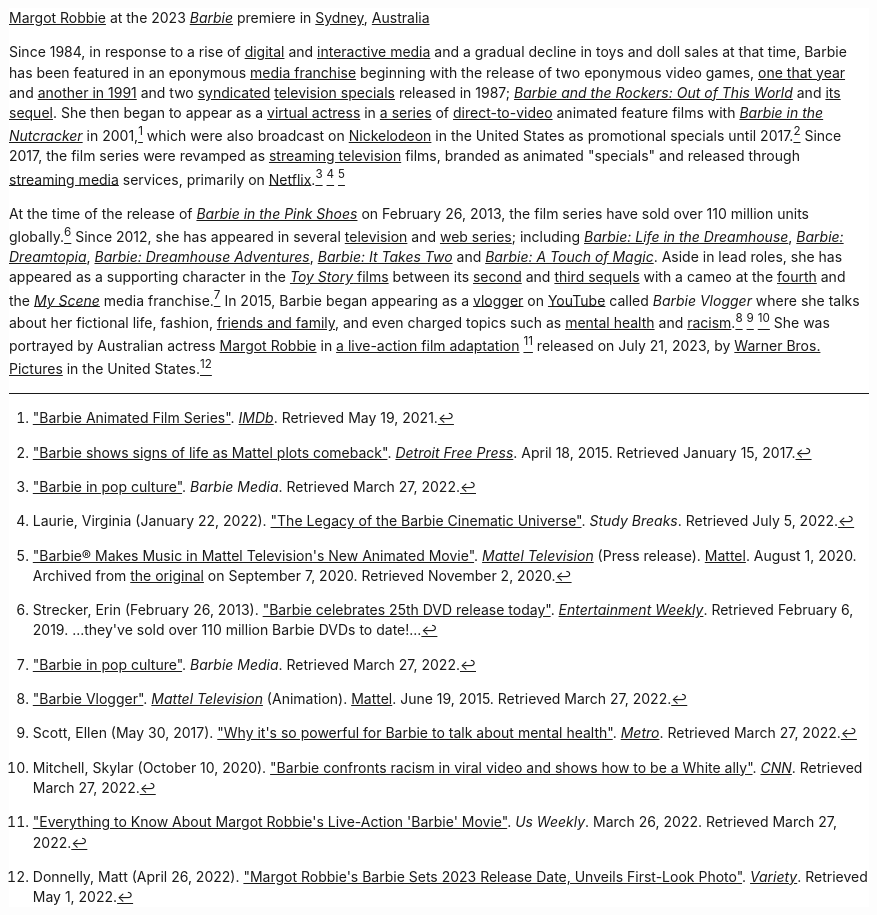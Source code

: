 [Margot Robbie](https://en.m.wikipedia.org/wiki/Margot_Robbie "Margot Robbie") at the 2023 *[Barbie](https://en.m.wikipedia.org/wiki/Barbie_\(film\) "Barbie (film)")* premiere in [Sydney](https://en.m.wikipedia.org/wiki/Sydney "Sydney"), [Australia](https://en.m.wikipedia.org/wiki/Australia "Australia")

Since 1984, in response to a rise of [digital](https://en.m.wikipedia.org/wiki/Digital_media "Digital media") and [interactive media](https://en.m.wikipedia.org/wiki/Interactive_media "Interactive media") and a gradual decline in toys and doll sales at that time, Barbie has been featured in an eponymous [media franchise](https://en.m.wikipedia.org/wiki/Media_franchise "Media franchise") beginning with the release of two eponymous video games, [one that year](https://en.m.wikipedia.org/wiki/Barbie_\(1984_video_game\) "Barbie (1984 video game)") and [another in 1991](https://en.m.wikipedia.org/wiki/Barbie_\(1991_video_game\) "Barbie (1991 video game)") and two [syndicated](https://en.m.wikipedia.org/wiki/Broadcast_syndication "Broadcast syndication") [television specials](https://en.m.wikipedia.org/wiki/Television_special "Television special") released in 1987; *[Barbie and the Rockers: Out of This World](https://en.m.wikipedia.org/wiki/Barbie_and_the_Rockers:_Out_of_This_World "Barbie and the Rockers: Out of This World")* and [its sequel](https://en.m.wikipedia.org/wiki/Barbie_and_the_Sensations:_Rockin%27_Back_to_Earth "Barbie and the Sensations: Rockin' Back to Earth"). She then began to appear as a [virtual actress](https://en.m.wikipedia.org/wiki/Virtual_actor "Virtual actor") in [a series](https://en.m.wikipedia.org/wiki/List_of_Barbie_films "List of Barbie films") of [direct-to-video](https://en.m.wikipedia.org/wiki/Direct-to-video "Direct-to-video") animated feature films with *[Barbie in the Nutcracker](https://en.m.wikipedia.org/wiki/Barbie_in_the_Nutcracker "Barbie in the Nutcracker")* in 2001,[^20] which were also broadcast on [Nickelodeon](https://en.m.wikipedia.org/wiki/Nickelodeon "Nickelodeon") in the United States as promotional specials until 2017.[^21] Since 2017, the film series were revamped as [streaming television](https://en.m.wikipedia.org/wiki/Streaming_television "Streaming television") films, branded as animated "specials" and released through [streaming media](https://en.m.wikipedia.org/wiki/Streaming_media "Streaming media") services, primarily on [Netflix](https://en.m.wikipedia.org/wiki/Netflix "Netflix").[^22] [^23] [^24]

At the time of the release of *[Barbie in the Pink Shoes](https://en.m.wikipedia.org/wiki/Barbie_in_the_Pink_Shoes "Barbie in the Pink Shoes")* on February 26, 2013, the film series have sold over 110 million units globally.[^25] Since 2012, she has appeared in several [television](https://en.m.wikipedia.org/wiki/Television_shows "Television shows") and [web series](https://en.m.wikipedia.org/wiki/Web_series "Web series"); including *[Barbie: Life in the Dreamhouse](https://en.m.wikipedia.org/wiki/Barbie:_Life_in_the_Dreamhouse "Barbie: Life in the Dreamhouse")*, *[Barbie: Dreamtopia](https://en.m.wikipedia.org/wiki/Barbie_Dreamtopia "Barbie Dreamtopia")*, *[Barbie: Dreamhouse Adventures](https://en.m.wikipedia.org/wiki/Barbie_Dreamhouse_Adventures "Barbie Dreamhouse Adventures")*, *[Barbie: It Takes Two](https://en.m.wikipedia.org/wiki/Barbie:_It_Takes_Two "Barbie: It Takes Two")* and *[Barbie: A Touch of Magic](https://en.m.wikipedia.org/wiki/Barbie:_A_Touch_of_Magic "Barbie: A Touch of Magic")*. Aside in lead roles, she has appeared as a supporting character in the [*Toy Story* films](https://en.m.wikipedia.org/wiki/Toy_Story_\(franchise\) "Toy Story (franchise)") between its [second](https://en.m.wikipedia.org/wiki/Toy_Story_2 "Toy Story 2") and [third sequels](https://en.m.wikipedia.org/wiki/Toy_Story_3 "Toy Story 3") with a cameo at the [fourth](https://en.m.wikipedia.org/wiki/Toy_Story_4 "Toy Story 4") and the *[My Scene](https://en.m.wikipedia.org/wiki/My_Scene "My Scene")* media franchise.[^22] In 2015, Barbie began appearing as a [vlogger](https://en.m.wikipedia.org/wiki/Vlogger "Vlogger") on [YouTube](https://en.m.wikipedia.org/wiki/YouTube "YouTube") called *Barbie Vlogger* where she talks about her fictional life, fashion, [friends and family](https://en.m.wikipedia.org/wiki/List_of_Barbie%27s_friends_and_family "List of Barbie's friends and family"), and even charged topics such as [mental health](https://en.m.wikipedia.org/wiki/Mental_health "Mental health") and [racism](https://en.m.wikipedia.org/wiki/Racism "Racism").[^26] [^27] [^28] She was portrayed by Australian actress [Margot Robbie](https://en.m.wikipedia.org/wiki/Margot_Robbie "Margot Robbie") in [a live-action film adaptation](https://en.m.wikipedia.org/wiki/Barbie_\(film\) "Barbie (film)") [^29] released on July 21, 2023, by [Warner Bros. Pictures](https://en.m.wikipedia.org/wiki/Warner_Bros._Pictures "Warner Bros. Pictures") in the United States.[^30]


[^1]: In an interview with Mary G. Lord, the author of *Forever Barbie*, Ruth Handler said that she saw the doll in [Lucerne](https://en.m.wikipedia.org/wiki/Lucerne "Lucerne"), Switzerland. However, the book points out that on other occasions Handler said that she saw the doll in [Zürich](https://en.m.wikipedia.org/wiki/Z%C3%BCrich "Zürich") or [Vienna](https://en.m.wikipedia.org/wiki/Vienna "Vienna").
[^2]: Ziobro, Paul (January 28, 2016). ["Mattel to Add Curvy, Petite, Tall Barbies: Sales of the doll have fallen at double-digit rate for past eight quarters"](https://www.wsj.com/articles/mattel-to-add-curvy-petite-tall-barbies-1453991134). *[Wall Street Journal](https://en.m.wikipedia.org/wiki/Wall_Street_Journal "Wall Street Journal")*. Retrieved September 23, 2020.
[^3]: Norton, Kevin I.; Olds, Timothy S.; Olive, Scott; Dank, Stephen (February 1, 1996). ["Ken and Barbie at life size"](https://doi.org/10.1007/BF01544300). *Sex Roles*. **34** (3): 287– 294. [doi](https://en.m.wikipedia.org/wiki/Doi_\(identifier\) "Doi (identifier)"):[10.1007/BF01544300](https://doi.org/10.1007%2FBF01544300). [ISSN](https://en.m.wikipedia.org/wiki/ISSN_\(identifier\) "ISSN (identifier)") [1573-2762](https://search.worldcat.org/issn/1573-2762). [S2CID](https://en.m.wikipedia.org/wiki/S2CID_\(identifier\) "S2CID (identifier)") [143568530](https://api.semanticscholar.org/CorpusID:143568530).
[^4]: Don Richard Cox, "Barbie and her playmates." *Journal of Popular Culture* 11.2 (1977): 303-307.
[^5]: Mary G. Lord, *Forever Barbie: The unauthorized biography of a real doll* ([Bloomsbury Publishing](https://en.m.wikipedia.org/wiki/Bloomsbury_Publishing "Bloomsbury Publishing") USA, 2004).
[^6]: Javaid, Maham (May 25, 2023). ["Barbie's 'pornographic' origin story, as told by historians - A new trailer for the Barbie movie shows her visiting the real world. In reality, the doll was based on a German sex toy called Lilli"](https://www.washingtonpost.com/lifestyle/2023/05/25/barbie-trailer-creator-pornographic-origin-doll/). *[The Washington Post](https://en.m.wikipedia.org/wiki/The_Washington_Post "The Washington Post")*. [Archived](https://archive.today/20230526144415/https://www.washingtonpost.com/lifestyle/2023/05/25/barbie-trailer-creator-pornographic-origin-doll/) from the original on May 26, 2023. Retrieved May 26, 2023.
[^7]: ["Sassy with a sidelong glance: Meet Lilli, Barbie's German inspiration"](https://www.smh.com.au/world/north-america/sassy-with-a-sidelong-glance-meet-lilli-barbie-s-german-inspiration-20230719-p5dpo0.html). *Sydney Morning Herald*. Retrieved August 29, 2023.
[^8]: ["Meet Lilli, the High-end German Call Girl Who Became America's Iconic Barbie Doll"](http://www.messynessychic.com/2016/01/29/meet-lilli-the-high-end-german-call-girl-who-became-americas-iconic-barbie-doll/). *Messy Nessy*. January 29, 2016. Retrieved February 10, 2018.
[^9]: ["Barbie Is Named For This Real Person...Who Is Still Alive Today"](https://www.womenshealthmag.com/life/a44599769/barbara-handler-barbie/). *[Women's Health](https://en.m.wikipedia.org/wiki/Women%27s_Health_\(magazine\) "Women's Health (magazine)")*. July 26, 2023. Retrieved May 29, 2025.
[^10]: Gibson, Kelsie. ["All About Ruth Handler's Daughter and Son, Who Barbie and Ken Were Named After"](https://people.com/all-about-ruth-handler-children-barbara-kenneth-7562635). *[People](https://en.m.wikipedia.org/wiki/People_\(magazine\) "People (magazine)")*. Retrieved May 29, 2025.
[^11]: ["Ruth Mosko Handler unveils Barbie Doll"](http://jwa.org/thisweek/mar/09/1959/ruth-mosko-handler). [Jewish Women's Archive](https://en.m.wikipedia.org/wiki/Jewish_Women%27s_Archive "Jewish Women's Archive"). Retrieved March 8, 2014.
[^12]: ["Barbie"](https://www.firstversions.com/2014/12/barbie.html). *FirstVersions.com*. Retrieved June 2, 2021.
[^13]: ["Mattel, Inc. History"](http://www.fundinguniverse.com/company-histories/mattel-inc-history/). *International Directory of Company Histories. Vol.61*. St. James Press (2000). Retrieved May 7, 2014.
[^14]: Dean, Grace. ["Barbie is the star of the summer's hottest blockbuster. The much-hyped movie is the pinnacle of a 60-year history filled with rejections, lawsuits, and controversies for the world's most iconic doll"](https://www.businessinsider.com/barbie-history-mattel-ruth-handler-ken-doll-toy-fashion-movie). *Business Insider*. Retrieved October 14, 2023.
[^15]: Oppenheimer, Jerry (2009). *Toy monster: the big, bad world of Mattel*. Hoboken, N.J.: Wiley. pp. 33– 34. [ISBN](https://en.m.wikipedia.org/wiki/ISBN_\(identifier\) "ISBN (identifier)") [978-0071402118](https://en.m.wikipedia.org/wiki/Special:BookSources/978-0071402118 "Special:BookSources/978-0071402118").
[^16]: ["Mattel Wins Ruling in Barbie Dispute"](https://www.latimes.com/archives/la-xpm-2003-dec-23-fi-barbie23-story.html). *[Los Angeles Times](https://en.m.wikipedia.org/wiki/Los_Angeles_Times "Los Angeles Times")*. Retrieved April 29, 2015.
[^17]: ["Vintage Barbie struts her stuff"](http://news.bbc.co.uk/1/hi/business/5370398.stm). *[BBC News](https://en.m.wikipedia.org/wiki/BBC_News "BBC News")*. September 22, 2006. Retrieved April 26, 2010.
[^18]: ["2023 "Barbie Doll Market" Regional Sales and Future Trends Analysis"](https://web.archive.org/web/20230719074132/https://www.marketwatch.com/press-release/2023-barbie-doll-market-regional-sales-and-future-trends-analysis-2023-04-25). *MarketWatch*. Archived from [the original](https://www.marketwatch.com/press-release/2023-barbie-doll-market-regional-sales-and-future-trends-analysis-2023-04-25) on July 19, 2023. Retrieved July 19, 2023.
[^19]: ["The Long, Complicated, and Very Pink History of Barbiecore"](https://time.com/6290606/barbiecore-trend-history/). *Time*. June 27, 2023. Retrieved July 19, 2023.
[^20]: ["Barbie Animated Film Series"](https://www.imdb.com/list/ls063299924/). *[IMDb](https://en.m.wikipedia.org/wiki/IMDb "IMDb")*. Retrieved May 19, 2021.
[^21]: ["Barbie shows signs of life as Mattel plots comeback"](https://www.freep.com/story/life/2015/04/18/barbie-makeover-comeback-mattel/25981851/). *[Detroit Free Press](https://en.m.wikipedia.org/wiki/Detroit_Free_Press "Detroit Free Press")*. April 18, 2015. Retrieved January 15, 2017.
[^22]: ["Barbie in pop culture"](http://www.barbiemedia.com/pop-culture/entertainment.html). *Barbie Media*. Retrieved March 27, 2022.
[^23]: Laurie, Virginia (January 22, 2022). ["The Legacy of the Barbie Cinematic Universe"](https://studybreaks.com/tvfilm/barbie-cinematic-universe/). *Study Breaks*. Retrieved July 5, 2022.
[^24]: ["Barbie® Makes Music in Mattel Television's New Animated Movie"](https://web.archive.org/web/20200907050140/https://corporate.mattel.com/news/barbie-makes-music-in-mattel-television-s-new-animated-movie). *[Mattel Television](https://en.m.wikipedia.org/wiki/Mattel_Television "Mattel Television")* (Press release). [Mattel](https://en.m.wikipedia.org/wiki/Mattel "Mattel"). August 1, 2020. Archived from [the original](https://corporate.mattel.com/news/barbie-makes-music-in-mattel-television-s-new-animated-movie) on September 7, 2020. Retrieved November 2, 2020.
[^25]: Strecker, Erin (February 26, 2013). ["Barbie celebrates 25th DVD release today"](https://ew.com/article/2013/02/26/barbie-25-dvd-release-pink-shoes/). *[Entertainment Weekly](https://en.m.wikipedia.org/wiki/Entertainment_Weekly "Entertainment Weekly")*. Retrieved February 6, 2019. ...they've sold over 110 million Barbie DVDs to date!...
[^26]: ["Barbie Vlogger"](https://www.imdb.com/title/tt9425096/). *[Mattel Television](https://en.m.wikipedia.org/wiki/Mattel_Television "Mattel Television")* (Animation). [Mattel](https://en.m.wikipedia.org/wiki/Mattel "Mattel"). June 19, 2015. Retrieved March 27, 2022.
[^27]: Scott, Ellen (May 30, 2017). ["Why it's so powerful for Barbie to talk about mental health"](https://metro.co.uk/2017/05/30/why-its-so-powerful-for-barbie-to-talk-about-mental-health-6671475/). *[Metro](https://en.m.wikipedia.org/wiki/Metro_\(British_newspaper\) "Metro (British newspaper)")*. Retrieved March 27, 2022.
[^28]: Mitchell, Skylar (October 10, 2020). ["Barbie confronts racism in viral video and shows how to be a White ally"](https://www.cnn.com/2020/10/10/us/barbie-vlog-teaches-allyship-trnd/index.html). *[CNN](https://en.m.wikipedia.org/wiki/CNN "CNN")*. Retrieved March 27, 2022.
[^29]: ["Everything to Know About Margot Robbie's Live-Action 'Barbie' Movie"](https://www.usmagazine.com/entertainment/pictures/barbie-everything-to-know-about-margot-robbies-live-action-movie/). *Us Weekly*. March 26, 2022. Retrieved March 27, 2022.
[^30]: Donnelly, Matt (April 26, 2022). ["Margot Robbie's Barbie Sets 2023 Release Date, Unveils First-Look Photo"](https://variety.com/2022/film/news/margot-robbie-barbie-release-date-1235241864/). *[Variety](https://en.m.wikipedia.org/wiki/Variety_\(magazine\) "Variety (magazine)")*. Retrieved May 1, 2022.
[^31]: Lawrence, Cynthia; Bette Lou Maybee (1962). *Here's Barbie*. [Random House](https://en.m.wikipedia.org/wiki/Random_House "Random House"). [OCLC](https://en.m.wikipedia.org/wiki/OCLC_\(identifier\) "OCLC (identifier)") [15038159](https://search.worldcat.org/oclc/15038159).
[^32]: ["Original Model Barbie Doll"](http://www.wisconsinhistory.org/Records/Article/CS2720). *[Wisconsin Historical Society](https://en.m.wikipedia.org/wiki/Wisconsin_Historical_Society "Wisconsin Historical Society")*. April 23, 2013.
[^33]: Biederman, Marcia (September 20, 1999). ["Generation Next: A newly youthful Barbie takes Manhattan"](https://nymag.com/nymetro/urban/family/features/2033/). *[New York](https://en.m.wikipedia.org/wiki/New_York_\(magazine\) "New York (magazine)")*. Retrieved June 4, 2009.
[^34]: [The Storybook Romance Comes To An End For Barbie And Ken](http://investor.shareholder.com/mattel/releasedetail.cfm?ReleaseID=128705) [Archived](https://web.archive.org/web/20171101193455/http://investor.shareholder.com/mattel/releasedetail.cfm?ReleaseID=128705) November 1, 2017, at the [Wayback Machine](https://en.m.wikipedia.org/wiki/Wayback_Machine "Wayback Machine") Mattel February 12, 2004
[^35]: [Madeover Ken hopes to win back Barbie](http://edition.cnn.com/2006/US/02/09/ken.barbie.reut/) [CNN](https://en.m.wikipedia.org/wiki/CNN_International "CNN International") February 10, 2006
[^36]: STRANSKY, TANNER (February 14, 2011). ["Valentine's Day Surprise! Barbie and Ken are officially back together"](http://www.ew.com/article/2011/02/14/ken-barbie-back-together-valentines-day). *[Entertainment Weekly](https://en.m.wikipedia.org/wiki/Entertainment_Weekly "Entertainment Weekly")*.
[^37]: Kavilanz, Parija (February 14, 2011). ["Barbie and Ken: Back together on Valentine's Day"](https://money.cnn.com/2011/02/14/news/companies/ken_barbie_reunite_valentines_day/index.htm). *[CNN](https://en.m.wikipedia.org/wiki/CNN_Money "CNN Money")*.
[^38]: ["About Barbie: Family and friends"](http://www.barbiemedia.com/about-barbie/family-friends.html). [Mattel](https://en.m.wikipedia.org/wiki/Mattel "Mattel"). Barbie has three sisters: Skipper, Stacie, Chelsea
[^39]: Joseph Lee (June 29, 2004). ["Aussie hunk wins Barbie's heart"](https://money.cnn.com/2004/06/29/news/fortune500/mattel_barbie/). *[CNN Money](https://en.m.wikipedia.org/wiki/CNN_Money "CNN Money")*. [CNN](https://en.m.wikipedia.org/wiki/CNN "CNN"). Retrieved May 23, 2011.
[^40]: ["About Barbie: Fast Facts"](http://www.barbiemedia.com/about-barbie/fast-facts.html). *Barbie Media*. Retrieved March 27, 2022.
[^41]: ["Musée des Arts Décoratifs"](http://www.lesartsdecoratifs.fr/en/exhibitions/current-events-1322/musee-des-arts-decoratifs/barbie/). *Musée des Arts Décoratifs*.
[^42]: Neuendorf, Henri (December 3, 2015). ["Limited Edition Andy Warhol Barbie Hits the Shelves"](https://news.artnet.com/art-world/andy-warhol-barbie-doll-383987). *Artnet*.
[^43]: Moore, Hannah (October 2015). ["Why Warhol painted Barbie"](https://www.bbc.com/news/magazine-34407991). *[BBC News](https://en.m.wikipedia.org/wiki/BBC_News "BBC News")*.
[^44]: Gómez, Edward (May 10, 2014). ["Al Carbee's Art of Dolls and Yearning: "Oh, for a real, live Barbie!""](http://hyperallergic.com/125248/al-carbees-art-of-dolls-and-yearning-oh-for-a-real-live-barbie/). *Hyperallergic*.
[^45]: Bender, Silke (March 12, 2016). ["Widerlegt! Die 10 größten Irrtümer über Barbie"](https://www.welt.de/icon/article153220825/Widerlegt-Die-10-groessten-Irrtuemer-ueber-Barbie.html). *[Die Welt](https://en.m.wikipedia.org/wiki/Die_Welt "Die Welt")* (in German). [Welt](https://en.m.wikipedia.org/wiki/Die_Welt "Die Welt").
[^46]: ["First Barbie-themed restaurant opens in Taiwan"](http://www.dailytimes.com.pk/default.asp?page=2013%5Cstory_31-1-2013_pg9_1). *[Daily Times](https://en.m.wikipedia.org/wiki/Daily_Times_\(Pakistan\) "Daily Times (Pakistan)")*. January 31, 2013. Retrieved February 1, 2013.
[^47]: *[Economist](https://en.m.wikipedia.org/wiki/The_Economist "The Economist")* 21 Dec 2002, Vol. 365 Issue 8304, pp 20-22.
[^48]: ["Barbie® Launches New Music Producer Doll to Highlight the Gender Gap in The Industry"](https://corporate.mattel.com/news/barbie-launches-new-music-producer-doll-to-highlight-the-gender-gap-in-the-industry). *[Mattel News](https://en.m.wikipedia.org/wiki/Mattel "Mattel")*. September 13, 2021. Retrieved September 20, 2021.
[^49]: ["Barbie"](https://www.girlsmakebeats.org/barbie). *Girls Make Beats*. September 7, 2021. Retrieved September 10, 2021.
[^50]: ["Barbie Makes Big Announce With Girls Make Beats Introducing New Doll"](https://1035thebeat.iheart.com/featured/stichiz/content/2021-09-14-barbie-makes-big-announce-with-girls-make-beats-introducing-new-doll/). *Stichiz on [iHeartRadio](https://en.m.wikipedia.org/wiki/IHeartRadio "IHeartRadio")*. September 14, 2021. Retrieved October 1, 2021.
[^51]: ["New Theme Park with A Barbie Beach House is Opening in Arizona in 2024"](https://www.instagram.com/accounts/login/?next=https%3A%2F%2Fwww.instagram.com%2Fp%2FCvD5tHopp0R%2F%3Fimg_index%3D1). *www.instagram.com*. Retrieved July 25, 2023.
[^52]: ["Mattel Adventure Park"](https://www.matteladventurepark.com/). *www.matteladventurepark.com*. Retrieved July 25, 2023.
[^53]: ["Barbie and more at Mattel Adventure Park: What to know about the new Arizona theme park"](https://www.usatoday.com/story/travel/experience/theme-parks/2023/07/11/mattel-adventure-park-arizona-opening-info/70403169007/). *USA TODAY*. Retrieved July 25, 2023.
[^54]: ["Barbie Runway Show – Fall 2009 Mercedes Benz Fashion Week New York"](https://web.archive.org/web/20110714143349/http://myitthings.com/FashionWeek/Post/fashion/It_Thing/Barbie-Runway-Show---Fall-2009-Mercedes-Benz-Fashion-Week-New-York-/802142009235862557.htm). MyItThings.com. February 14, 2009. Archived from [the original](http://myitthings.com/FashionWeek/Post/fashion/It_Thing/Barbie-Runway-Show---Fall-2009-Mercedes-Benz-Fashion-Week-New-York-/802142009235862557.htm) on July 14, 2011. Retrieved May 23, 2011.
[^55]: ["Runway Rundown: The Barbie Show's 50 Designers!"](http://alldolldup.typepad.com/all_dolld_up/2009/02/runway-rundown-the-barbie-shows-50-designers-.html). [TypePad](https://en.m.wikipedia.org/wiki/TypePad "TypePad"). [Archived](https://web.archive.org/web/20110707025915/http://alldolldup.typepad.com/all_dolld_up/2009/02/runway-rundown-the-barbie-shows-50-designers-.html) from the original on July 7, 2011. Retrieved May 23, 2011.
[^56]: ["Christian Louboutin explains Barbie "fat ankle" comments"](https://web.archive.org/web/20100303163457/http://www.handbag.com/fashion/news-christian-louboutin-explains-barbie-fat-ankle-comments/v1). Handbag.com. October 16, 2009. Archived from [the original](http://www.handbag.com/fashion/news-christian-louboutin-explains-barbie-fat-ankle-comments/v1) on March 3, 2010. Retrieved May 23, 2011.
[^57]: Haneline, Amy. ["A girl with a gavel! Barbie debuts judge dolls, partners with GoFundMe to close 'dream gap'"](https://www.usatoday.com/story/life/parenting/2019/10/07/barbie-debuts-judge-dolls-partners-gofundme-close-dream-gap/3862758002/). *[USA Today](https://en.m.wikipedia.org/wiki/USA_Today "USA Today")*. Retrieved August 8, 2022.
[^58]: ["Mattel Unveils #ThankYouHeroes Program from Barbie® Supporting First Responders Children's Foundation"](https://www.businesswire.com/news/home/20200513005235/en/Mattel-Unveils-ThankYouHeroes-Program-From-Barbie%C2%AE-Supporting-First-Responders-Children%E2%80%99s-Foundation). *[Business Wire](https://en.m.wikipedia.org/wiki/Business_Wire "Business Wire")*. May 13, 2020. Retrieved October 23, 2020.
[^59]: ["Barbie Dreamhouse™ Celebrates 60 Years of Giving Dreams a Home™ with Habitat for Humanity Collaboration"](https://www.businesswire.com/news/home/20220203005159/en/Barbie-Dreamhouse%E2%84%A2-Celebrates-60-Years-of-Giving-Dreams-a-Home%E2%84%A2-with-Habitat-for-Humanity-Collaboration). *[Business Wire](https://en.m.wikipedia.org/wiki/Business_Wire "Business Wire")*. February 3, 2022. Retrieved September 8, 2022.
[^60]: Flickr, vaniljapulla // (September 5, 2020). ["1992: Barbie tells girls math is hard"](https://dailyprogress.com/lifestyles/1992-barbie-tells-girls-math-is-hard/image_8cd0601c-b1dc-5e22-bb2d-348c60308c3e.html). *The Daily Progress*. Retrieved November 9, 2022.
[^61]: Shapiro, Susan (March 9, 2019). ["Barbie, Like her Creator, Is a Feminist"](https://www.thedailybeast.com/barbie-like-her-creator-ruth-handler-is-a-feminist). *The Daily Beast*. Retrieved November 9, 2022.
[^62]: ["Company News: Mattel Says It Erred; Teen Talk Barbie Turns Silent on Math"](https://www.nytimes.com/1992/10/21/business/company-news-mattel-says-it-erred-teen-talk-barbie-turns-silent-on-math.html?scp=1). *[The New York Times](https://en.m.wikipedia.org/wiki/The_New_York_Times "The New York Times")*. October 21, 1992. Retrieved June 15, 2010.
[^63]: ["Pregnant doll pulled from Wal-Mart after customers complain"](https://usatoday30.usatoday.com/money/industries/retail/2002-12-24-pregnant-doll_x.htm). *[USA Today](https://en.m.wikipedia.org/wiki/USA_Today "USA Today")*. December 24, 2002.
[^64]: [""Jewish" Barbie Dolls Denounced in Saudi Arabia"](https://web.archive.org/web/20110525154306/http://www.adl.org/main_Arab_World/barbie.htm). Adl.org. Archived from [the original](http://www.adl.org/main_Arab_World/barbie.htm) on May 25, 2011. Retrieved May 23, 2011.
[^65]: ["Barbie at 60, and how she made her mark on the Arab world"](https://www.arabnews.com/node/1430566/lifestyle). *[Arab News](https://en.m.wikipedia.org/wiki/Arab_News "Arab News")*. January 5, 2019. Retrieved December 16, 2019.
[^66]: ["Al-Ahram Weekly | Living | Move over, Barbie"](http://weekly.ahram.org.eg/2006/797/li1.htm). Weekly.ahram.org.eg. June 7, 2006. [Archived](https://web.archive.org/web/20110513181613/http://weekly.ahram.org.eg/2006/797/li1.htm) from the original on May 13, 2011. Retrieved May 23, 2011.
[^67]: ["Muslim dolls tackle 'wanton' Barbie"](http://news.bbc.co.uk/1/hi/world/middle_east/1856558.stm). *[BBC News](https://en.m.wikipedia.org/wiki/BBC_News "BBC News")*. March 5, 2002. Retrieved April 26, 2010.
[^68]: Ribon, Pamela (November 18, 2014). ["Barbie F\*cks It Up Again"](https://gizmodo.com/barbie-f-cks-it-up-again-1660326671). *[Gizmodo](https://en.m.wikipedia.org/wiki/Gizmodo "Gizmodo")*. Retrieved November 20, 2014.
[^69]: Romano, Aja. ["Barbie book about programming tells girls they need boys to code for them"](http://www.dailydot.com/geek/barbie-engineer-book-girls-game-developers/). *[Daily Dot](https://en.m.wikipedia.org/wiki/Daily_Dot "Daily Dot")*. Retrieved November 20, 2014.
[^70]: Buhr, Sarah (November 20, 2014). ["Mattel Pulls Sexist Barbie Book "I Can Be A Computer Engineer" Off Amazon"](https://techcrunch.com/2014/11/19/mattel-pulls-sexist-barbie-book-i-can-be-a-computer-engineer-off-amazon/). [TechCrunch](https://en.m.wikipedia.org/wiki/TechCrunch "TechCrunch"). Retrieved November 20, 2014.
[^71]: ["After Backlash, Computer Engineer Barbie Gets New Set Of Skills"](https://www.npr.org/2014/11/22/365968465/after-backlash-computer-engineer-barbie-gets-new-set-of-skills). *NPR*. November 12, 2014. Retrieved December 31, 2020.
[^72]: ["2001 Oreo Barbie"](https://web.archive.org/web/20071012041355/http://www.authentichistory.com/diversity/african/images/2001_Oreo_Barbie.html). October 12, 2007. Archived from [the original](http://www.authentichistory.com/diversity/african/images/2001_Oreo_Barbie.html) on October 12, 2007. Retrieved November 9, 2022.
[^73]: ["African American Fashion Dolls of the 60s"](https://web.archive.org/web/20110822175140/http://www.mastercollector.com/articles/dolls/dollnews31301.shtml). MasterCollector.com. Archived from [the original](http://www.mastercollector.com/articles/dolls/dollnews31301.shtml) on August 22, 2011. Retrieved May 23, 2011.
[^74]: ["Faces of Christie"](https://web.archive.org/web/20110720091540/http://kattisdolls.net/faces/christie.htm). Kattisdolls.net. Archived from [the original](http://kattisdolls.net/faces/christie.htm) on July 20, 2011. Retrieved May 23, 2011.
[^75]: Ducille, Ann (1994). "Dyes and Dolls: Multicultural Barbie and the merchandising of difference". *Differences: A Journal of Feminist Cultural Studies*. **6**: 46.
[^76]: ["Mattel introduces black Barbies, to mixed reviews"](https://web.archive.org/web/20091011234536/http://www.foxnews.com/story/0%2C2933%2C562706%2C00.html). [Fox News](https://en.m.wikipedia.org/wiki/Fox_News "Fox News"). October 9, 2009. Archived from [the original](http://www.foxnews.com/story/0,2933,562706,00.html) on October 11, 2009. Retrieved October 18, 2009.
[^77]: "A Barbie for Everyone" *[Hispanic](https://en.m.wikipedia.org/wiki/Hispanic_\(magazine\) "Hispanic (magazine)")* (February–March 2009), Vol. 22, Issue 1
[^78]: Perez, Emilie Rose Aguilo (2021). ["Commodifying Culture: Mattel's and Disney's Marketing Approaches to "Latinx" Toys and Media"](https://link.springer.com/chapter/10.1007/978-3-030-62881-9_8). *The Marketing of Children's Toys*. pp. 143– 163. [doi](https://en.m.wikipedia.org/wiki/Doi_\(identifier\) "Doi (identifier)"):[10.1007/978-3-030-62881-9\_8](https://doi.org/10.1007%2F978-3-030-62881-9_8). [ISBN](https://en.m.wikipedia.org/wiki/ISBN_\(identifier\) "ISBN (identifier)") [978-3-030-62880-2](https://en.m.wikipedia.org/wiki/Special:BookSources/978-3-030-62880-2 "Special:BookSources/978-3-030-62880-2"). [S2CID](https://en.m.wikipedia.org/wiki/S2CID_\(identifier\) "S2CID (identifier)") [234253829](https://api.semanticscholar.org/CorpusID:234253829).
[^79]: Marco Tosa, *Barbie: Four decades of fashion, fantasy, and fun* (1998).
[^80]: Shan, Li (January 2016). "Barbie breaks the mold with ethnically diverse dolls". *[Los Angeles Times](https://en.m.wikipedia.org/wiki/Los_Angeles_Times "Los Angeles Times")*.
[^81]: Gilblom, Kelly (February 24, 2021). ["How a Barbie Makeover Led to a Pandemic Sales Boom"](https://www.bloomberg.com/news/articles/2021-02-24/barbie-s-pandemic-sales-boom-followed-yearslong-revamp-at-mattel). *[Bloomberg News](https://en.m.wikipedia.org/wiki/Bloomberg_News "Bloomberg News")*. Retrieved February 25, 2021.
[^82]: ["Oreo Fun Barbie"](https://web.archive.org/web/20071012041355/http://www.authentichistory.com/diversity/african/images/2001_Oreo_Barbie.html). Archived from [the original](http://www.authentichistory.com/diversity/african/images/2001_Oreo_Barbie.html) on October 12, 2007. Retrieved June 23, 2010.
[^83]: ["Barbie's Disabled Friend Can't Fit"](https://web.archive.org/web/20101001040037/http://www.washington.edu/doit/Press/barbie.html). EL SEGUNDO, Calif.: [University of Washington](https://en.m.wikipedia.org/wiki/University_of_Washington "University of Washington"). [Associated Press](https://en.m.wikipedia.org/wiki/Associated_Press "Associated Press"). Archived from [the original](http://www.washington.edu/doit/Press/barbie.html) on October 1, 2010. Retrieved November 6, 2010.
[^84]: Bancroft, Holly (July 23, 2024). ["First blind Barbie released by toy maker Mattel"](https://www.independent.co.uk/news/uk/home-news/barbie-mattel-toys-blind-disability-b2583671.html). *[The Independent](https://en.m.wikipedia.org/wiki/The_Independent "The Independent")*. Retrieved July 29, 2024.
[^85]: ["Barbie | Role Models | Inspiring Women | You Can Be Anything"](https://barbie.mattel.com/en-us/about/role-models.html). *Barbie.com by [Mattel](https://en.m.wikipedia.org/wiki/Mattel "Mattel")*. 2018. Retrieved March 8, 2018.
[^86]: Leguizamon, Mercedes; Ahmed, Saeed (March 7, 2018). ["Barbie unveils dolls based on Amelia Earhart, Frida Kahlo, Katherine Johnson and Chloe Kim"](https://www.cnn.com/2018/03/06/us/barbie-dolls-inspiring-women-trnd/index.html). *[CNN News](https://en.m.wikipedia.org/wiki/CNN_News "CNN News")*. Retrieved March 8, 2018.
[^87]: ["Barbie Has Created A Doll Of Madison De Rozario And It Is So Dang Powerful"](https://web.archive.org/web/20200315200150/https://www.womenshealth.com.au/barbie-shero-2020-madison-de-rozario). *Women's Health*. Archived from [the original](https://www.womenshealth.com.au/barbie-shero-2020-madison-de-rozario) on March 15, 2020. Retrieved March 5, 2020.
[^88]: Toma Istomina (March 5, 2020). ["Barbie launches doll inspired by Ukrainian fencer Olga Kharlan"](https://www.kyivpost.com/post/7783). *Kyiv Post*.
[^89]: ["Fencing focus: Olga Kharlan"](http://fie.org/articles/964). *FIE official website*. June 30, 2020.
[^90]: ["Barbie Doll Modeled After Naomi Osaka Sells Out Within Hours of Release"](https://www.blackenterprise.com/barbie-doll-modeled-after-naomi-osaka-sells-out-within-hours-of-release/). *Black Enterprise*. July 18, 2021. Retrieved August 20, 2021.
[^91]: Singer, Melissa (June 15, 2021). ["'It sent a message': Julie Bishop just got her own Barbie doll"](https://www.smh.com.au/lifestyle/fashion/it-sent-a-message-julie-bishop-just-got-her-own-barbie-doll-20210615-p5816v.html). *[The Sydney Morning Herald](https://en.m.wikipedia.org/wiki/The_Sydney_Morning_Herald "The Sydney Morning Herald")*. Retrieved June 28, 2021.
[^92]: Price, Kimberley (August 5, 2021). ["Aussie GP honoured as one of six special Barbies"](https://www.dailyliberal.com.au/story/7371904/aussie-gp-honoured-as-one-of-six-special-barbies/). *Daily Liberal*. Retrieved August 5, 2021.
[^93]: ["Samantha Cristoforetti Barbie Doll"](https://creations.mattel.com/products/samantha-cristoforetti-barbie-doll-gtj81). *Mattel Creations*. Retrieved December 23, 2022.
[^94]: ["Playscale per About.com"](http://miniatures.about.com/od/glossaryofminiatureterms/g/playscale.htm). [About.com](https://en.m.wikipedia.org/wiki/About.com "About.com"). March 2, 2011. [Archived](https://web.archive.org/web/20110707075027/http://miniatures.about.com/od/glossaryofminiatureterms/g/playscale.htm) from the original on July 7, 2011. Retrieved May 23, 2011.
[^95]: ["1959 Blonde Ponytail Barbie Brings Over $3,000!"](https://archive.today/20060223104353/http://scoop.diamondgalleries.com/scoop_article.asp?ai=6539&si=123). *Scoop*. October 16, 2004. Archived from [the original](http://scoop.diamondgalleries.com/scoop_article.asp?ai=6539&si=123) on February 23, 2006. Retrieved November 6, 2010.
[^96]: ["Midnight Red Barbie Doll sets auction record"](https://web.archive.org/web/20061003010439/http://au.news.yahoo.com/060926/15/10osv.html). London: [Yahoo! Australia](https://en.m.wikipedia.org/wiki/Yahoo! "Yahoo!"). September 27, 2006. Archived from [the original](http://au.news.yahoo.com/060926/15/10osv.html) on October 3, 2006. Retrieved November 6, 2010.
[^97]: ["Welcome to the official Mattel site for Barbie Collector"](https://web.archive.org/web/20120311173241/http://www.barbiecollector.com/showcase/product.aspx?id=1001084&t=modern). BarbieCollector.com. Archived from [the original](http://www.barbiecollector.com/showcase/product.aspx?id=1001084&t=modern) on March 11, 2012. Retrieved March 3, 2012.
[^98]: ["Welcome to the official Mattel site for Barbie Collector"](https://web.archive.org/web/20120311173251/http://www.barbiecollector.com/showcase/product.aspx?id=150303&t=modern). BarbieCollector.com. Archived from [the original](http://www.barbiecollector.com/showcase/product.aspx?id=150303&t=modern) on March 11, 2012. Retrieved March 3, 2012.
[^99]: ["Welcome to the official Mattel site for Barbie Collector"](https://web.archive.org/web/20120311173304/http://www.barbiecollector.com/showcase/gallery.aspx?t=modern&y=tmp1). BarbieCollector.com. Archived from [the original](http://www.barbiecollector.com/showcase/gallery.aspx?t=modern&y=tmp1) on March 11, 2012. Retrieved March 3, 2012.
[^100]: ["Collectible Barbie Dolls: Become A Barbie Collector: Barbie Signature"](https://web.archive.org/web/20080828201824/http://www.barbiecollector.com/collecting/tiers/). *Barbie by [Mattel.com](https://en.m.wikipedia.org/wiki/Mattel "Mattel")*. Archived from [the original](https://barbie.mattel.com/shop/en-us/ba/barbie-signature) on August 28, 2008.
[^101]: Kelly Murray (September 12, 2020). ["Mattel releases second edition of 'Day of the Dead' Barbie"](https://www.cnn.com/style/article/barbie-dia-de-los-muertos-trnd/index.html). *[CNN](https://en.m.wikipedia.org/wiki/CNN "CNN")*. Retrieved September 13, 2020.
[^102]: ["Barbie-in-a-blender artist wins $1.8 million award"](http://www.out-law.com/page-4681). Out-Law.Com. Retrieved March 3, 2012.
[^103]: ["National Barbie-in-a-Blender Day!"](https://web.archive.org/web/20120211205103/http://www.barbieinablender.org/). Barbieinablender.org. Archived from [the original](http://barbieinablender.org/) on February 11, 2012. Retrieved March 3, 2012.
[^104]: ["Mattel v. Tom Forsythe"](https://web.archive.org/web/20090326174636/http://www.alteredbarbie.com/pdf/mattelfeescase.pdf) (PDF). June 21, 2004. Archived from [the original](http://www.alteredbarbie.com/pdf/mattelfeescase.pdf) (PDF) on March 26, 2009. Retrieved August 1, 2016.
[^105]: ["After Frida Kahlo Barbie Debacle, Licensing Company Sues Artist's Relative"](https://hyperallergic.com/442262/barbie-lawsuit-frida-kahlo-licensing-company-artists-relative/). *Hyper Allergic*. Retrieved December 31, 2020.
[^106]: ["BarbiesShop.com News"](https://web.archive.org/web/20090611121552/http://barbiesshop.com/news.htm). Archived from [the original](http://www.barbiesshop.com/news.htm) on June 11, 2009. Retrieved June 5, 2009.
[^107]: ["Mattel Loses Trade Mark Battle with 'Barbie'"](https://web.archive.org/web/20120219102401/http://www.lawdit.co.uk/reading_room/room/view_article.asp?name=..%2Farticles%2FMattel%20Loses%20Trade%20Mark%20Battle%20with.htm). LawdIt UK. July 25, 2005. Archived from [the original](http://www.lawdit.co.uk/reading_room/room/view_article.asp?name=../articles/Mattel%20Loses%20Trade%20Mark%20Battle%20with.htm) on February 19, 2012. Retrieved March 3, 2012.
[^108]: ["Mattel breaks up with Asia Pulp and Paper after Greenpeace's Barbie-based campaign"](http://www.scpr.org/news/2011/10/05/29262/mattel-breaks-asia-pulp-and-paper-after-greenpeace/). October 5, 2011. Retrieved August 29, 2013.
[^109]: [" *Gangsta Bitch Barbie* video"](https://archive.today/20120716050952/http://s77.photobucket.com/albums/j79/cmbeall/?action=view&current=SNL-Commercials-GangstaBitchBarbiem.flv). S77.photobucket.com. Archived from [the original](http://s77.photobucket.com/albums/j79/cmbeall/?action=view&current=SNL-Commercials-GangstaBitchBarbiem.flv) on July 16, 2012. Retrieved March 3, 2012.
[^110]: ["Saturday Night Live skit | Inside Barbie's Dream House"](https://archive.today/20120722153054/http://s177.photobucket.com/albums/w227/dollydutson/?action=view&current=BritneySpears-SNL-InsideBarbiesDrea.flv). S177.photobucket.com. Archived from [the original](http://s177.photobucket.com/albums/w227/dollydutson/?action=view&current=BritneySpears-SNL-InsideBarbiesDrea.flv) on July 22, 2012. Retrieved March 3, 2012.